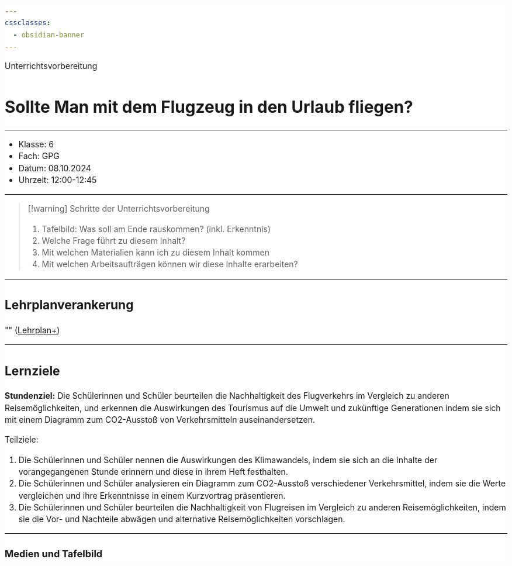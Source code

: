 ```yaml
---
cssclasses:
  - obsidian-banner
---
```

Unterrichtsvorbereitung
# Sollte Man mit dem Flugzeug in den Urlaub fliegen?
---
- Klasse: 6
- Fach: GPG
- Datum: 08.10.2024
- Uhrzeit: 12:00-12:45

---

>[!warning] Schritte der Unterrichtsvorbereitung
>1. Tafelbild: Was soll am Ende rauskommen? (inkl. Erkenntnis)
>2. Welche Frage führt zu diesem Inhalt?
>3. Mit welchen Materialien kann ich zu diesem Inhalt kommen
>4. Mit welchen Arbeitsaufträgen können wir diese Inhalte erarbeiten?

---
## Lehrplanverankerung

""
([Lehrplan+](https://www.lehrplanplus.bayern.de/schulart/mittelschule/inhalt/fachlehrplaene?w_schulart=mittelschule&wt_1=schulart&w_fach=gpg&wt_2=fach))

---

## Lernziele

**Stundenziel:** Die Schülerinnen und Schüler beurteilen die Nachhaltigkeit des Flugverkehrs im Vergleich zu anderen Reisemöglichkeiten, und erkennen die Auswirkungen des Tourismus auf die Umwelt und zukünftige Generationen indem sie sich mit einem Diagramm zum CO2-Ausstoß von Verkehrsmitteln auseinandersetzen.

Teilziele: 
1. Die Schülerinnen und Schüler nennen die Auswirkungen des Klimawandels, indem sie sich an die Inhalte der vorangegangenen Stunde erinnern und diese in ihrem Heft festhalten.
2. Die Schülerinnen und Schüler analysieren ein Diagramm zum CO2-Ausstoß verschiedener Verkehrsmittel, indem sie die Werte vergleichen und ihre Erkenntnisse in einem Kurzvortrag präsentieren.
3. Die Schülerinnen und Schüler beurteilen die Nachhaltigkeit von Flugreisen im Vergleich zu anderen Reisemöglichkeiten, indem sie die Vor- und Nachteile abwägen und alternative Reisemöglichkeiten vorschlagen.

---
### Medien und Tafelbild
